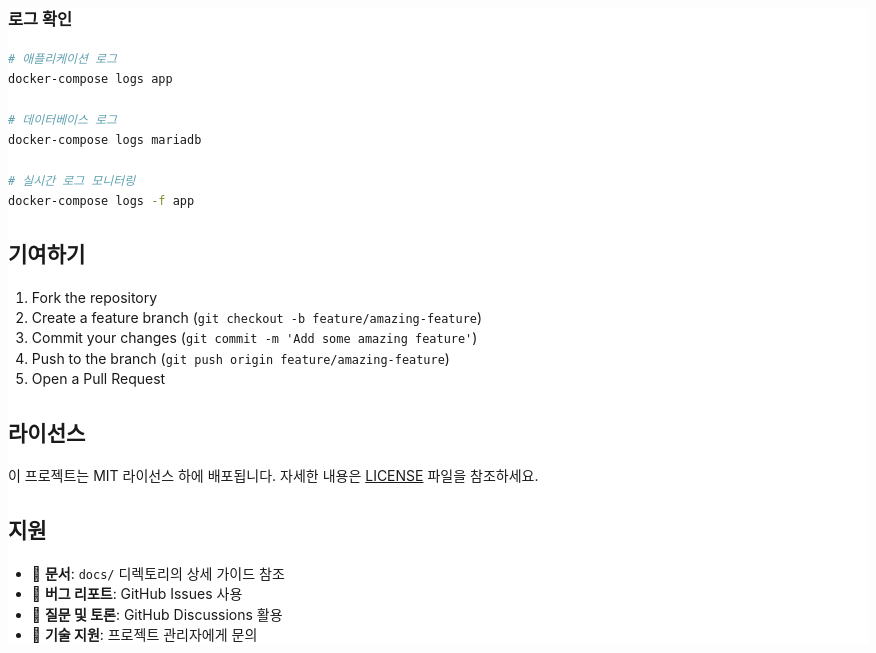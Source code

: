 ### 로그 확인

```bash
# 애플리케이션 로그
docker-compose logs app

# 데이터베이스 로그
docker-compose logs mariadb

# 실시간 로그 모니터링
docker-compose logs -f app
```

## 기여하기

1. Fork the repository
2. Create a feature branch (`git checkout -b feature/amazing-feature`)
3. Commit your changes (`git commit -m 'Add some amazing feature'`)
4. Push to the branch (`git push origin feature/amazing-feature`)
5. Open a Pull Request

## 라이선스

이 프로젝트는 MIT 라이선스 하에 배포됩니다. 자세한 내용은 [LICENSE](LICENSE) 파일을 참조하세요.

## 지원

- 📖 **문서**: `docs/` 디렉토리의 상세 가이드 참조
- 🐛 **버그 리포트**: GitHub Issues 사용
- 💬 **질문 및 토론**: GitHub Discussions 활용
- 📧 **기술 지원**: 프로젝트 관리자에게 문의
